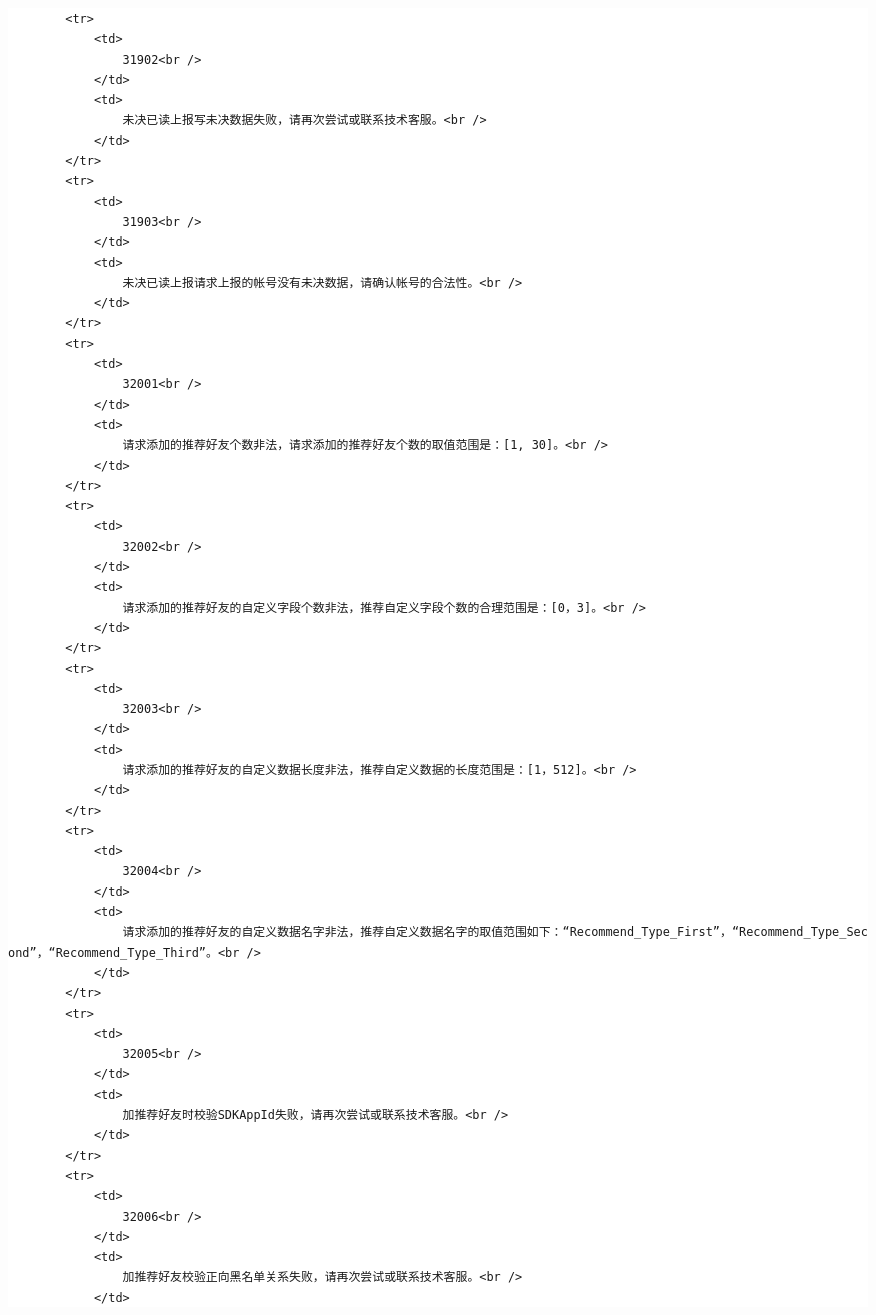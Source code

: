 			<tr>
				<td>
					31902<br />
				</td>
				<td>
					未决已读上报写未决数据失败，请再次尝试或联系技术客服。<br />
				</td>
			</tr>
			<tr>
				<td>
					31903<br />
				</td>
				<td>
					未决已读上报请求上报的帐号没有未决数据，请确认帐号的合法性。<br />
				</td>
			</tr>
			<tr>
				<td>
					32001<br />
				</td>
				<td>
					请求添加的推荐好友个数非法，请求添加的推荐好友个数的取值范围是：[1, 30]。<br />
				</td>
			</tr>
			<tr>
				<td>
					32002<br />
				</td>
				<td>
					请求添加的推荐好友的自定义字段个数非法，推荐自定义字段个数的合理范围是：[0，3]。<br />
				</td>
			</tr>
			<tr>
				<td>
					32003<br />
				</td>
				<td>
					请求添加的推荐好友的自定义数据长度非法，推荐自定义数据的长度范围是：[1，512]。<br />
				</td>
			</tr>
			<tr>
				<td>
					32004<br />
				</td>
				<td>
					请求添加的推荐好友的自定义数据名字非法，推荐自定义数据名字的取值范围如下：“Recommend_Type_First”，“Recommend_Type_Second”，“Recommend_Type_Third”。<br />
				</td>
			</tr>
			<tr>
				<td>
					32005<br />
				</td>
				<td>
					加推荐好友时校验SDKAppId失败，请再次尝试或联系技术客服。<br />
				</td>
			</tr>
			<tr>
				<td>
					32006<br />
				</td>
				<td>
					加推荐好友校验正向黑名单关系失败，请再次尝试或联系技术客服。<br />
				</td>